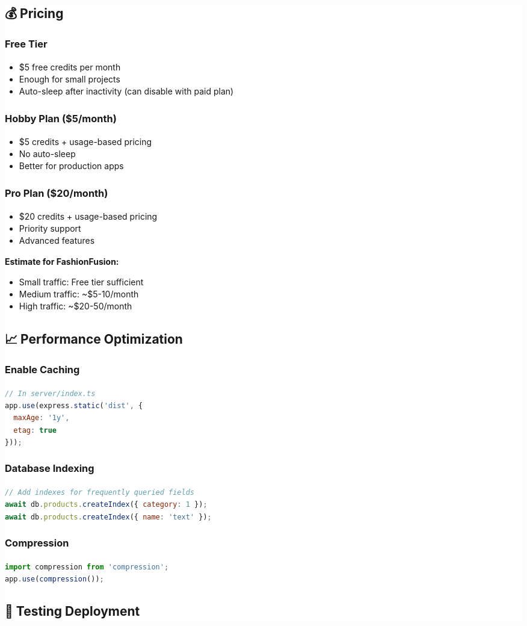 ## 💰 Pricing

### Free Tier
- $5 free credits per month
- Enough for small projects
- Auto-sleep after inactivity (can disable with paid plan)

### Hobby Plan ($5/month)
- $5 credits + usage-based pricing
- No auto-sleep
- Better for production apps

### Pro Plan ($20/month)
- $20 credits + usage-based pricing
- Priority support
- Advanced features

**Estimate for FashionFusion:**
- Small traffic: Free tier sufficient
- Medium traffic: ~$5-10/month
- High traffic: ~$20-50/month

## 📈 Performance Optimization

### Enable Caching

```javascript
// In server/index.ts
app.use(express.static('dist', {
  maxAge: '1y',
  etag: true
}));
```

### Database Indexing

```javascript
// Add indexes for frequently queried fields
await db.products.createIndex({ category: 1 });
await db.products.createIndex({ name: 'text' });
```

### Compression

```javascript
import compression from 'compression';
app.use(compression());
```

## 🧪 Testing Deployment
